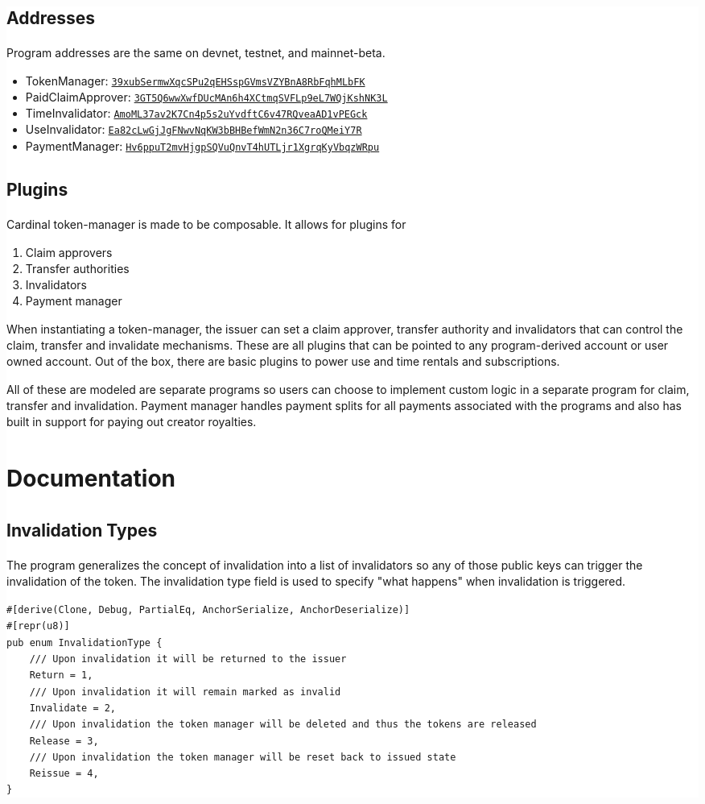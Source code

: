 ## Addresses

Program addresses are the same on devnet, testnet, and mainnet-beta.

- TokenManager: [`39xubSermwXqcSPu2qEHSspGVmsVZYBnA8RbFqhMLbFK`](https://explorer.solana.com/address/39xubSermwXqcSPu2qEHSspGVmsVZYBnA8RbFqhMLbFK)
- PaidClaimApprover: [`3GT5Q6wwXwfDUcMAn6h4XCtmqSVFLp9eL7WQjKshNK3L`](https://explorer.solana.com/address/3GT5Q6wwXwfDUcMAn6h4XCtmqSVFLp9eL7WQjKshNK3L)
- TimeInvalidator: [`AmoML37av2K7Cn4p5s2uYvdftC6v47RQveaAD1vPEGck`](https://explorer.solana.com/address/AmoML37av2K7Cn4p5s2uYvdftC6v47RQveaAD1vPEGck)
- UseInvalidator: [`Ea82cLwGjJgFNwvNqKW3bBHBefWmN2n36C7roQMeiY7R`](https://explorer.solana.com/address/Ea82cLwGjJgFNwvNqKW3bBHBefWmN2n36C7roQMeiY7R)
- PaymentManager: [`Hv6ppuT2mvHjgpSQVuQnvT4hUTLjr1XgrqKyVbqzWRpu`](https://explorer.solana.com/address/Hv6ppuT2mvHjgpSQVuQnvT4hUTLjr1XgrqKyVbqzWRpu)

## Plugins

Cardinal token-manager is made to be composable. It allows for plugins for

1. Claim approvers
2. Transfer authorities
3. Invalidators
4. Payment manager

When instantiating a token-manager, the issuer can set a claim approver, transfer authority and invalidators that can control the claim, transfer and invalidate mechanisms. These are all plugins that can be pointed to any program-derived account or user owned account. Out of the box, there are basic plugins to power use and time rentals and subscriptions.

All of these are modeled are separate programs so users can choose to implement custom logic in a separate program for claim, transfer and invalidation. Payment manager handles payment splits for all payments associated with the programs and also has built in support for paying out creator royalties.

# Documentation

## Invalidation Types

The program generalizes the concept of invalidation into a list of invalidators so any of those public keys can trigger the invalidation of the token. The invalidation type field is used to specify "what happens" when invalidation is triggered.

```
#[derive(Clone, Debug, PartialEq, AnchorSerialize, AnchorDeserialize)]
#[repr(u8)]
pub enum InvalidationType {
    /// Upon invalidation it will be returned to the issuer
    Return = 1,
    /// Upon invalidation it will remain marked as invalid
    Invalidate = 2,
    /// Upon invalidation the token manager will be deleted and thus the tokens are released
    Release = 3,
    /// Upon invalidation the token manager will be reset back to issued state
    Reissue = 4,
}
```
